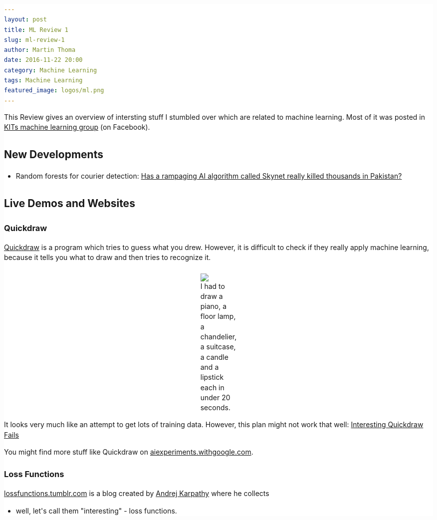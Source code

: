 ```yaml
---
layout: post
title: ML Review 1
slug: ml-review-1
author: Martin Thoma
date: 2016-11-22 20:00
category: Machine Learning
tags: Machine Learning
featured_image: logos/ml.png
---
```


This Review gives an overview of intersting stuff I stumbled over which are
related to machine learning. Most of it was posted in <a href="https://ml-ka.de/">KITs machine learning group</a> (on Facebook).


## New Developments



* Random forests for courier detection: [Has a rampaging AI algorithm called Skynet really killed thousands in Pakistan?](https://www.theguardian.com/science/the-lay-scientist/2016/feb/18/has-a-rampaging-ai-algorithm-really-killed-thousands-in-pakistan)


## Live Demos and Websites

### Quickdraw

[Quickdraw](https://quickdraw.withgoogle.com/) is a program which tries to
guess what you drew. However, it is difficult to check if they really apply
machine learning, because it tells you what to draw and then tries to recognize
it.

<figure style="display:table;margin: 0 auto 0.55em;">
<a href="{filename}/images/2016/11/quickdraw.png"><img align="middle"  width="512" src="{filename}/images/2016/11/quickdraw.png"></a>
<figcaption style="display:table-caption;caption-side:bottom">I had to draw a piano, a floor lamp, a chandelier, a suitcase, a candle and a lipstick each in under 20 seconds.</figcaption>
</figure>

It looks very much like an attempt to get lots of training data. However, this
plan might not work that well: [Interesting Quickdraw Fails](https://imgur.com/a/hUrOj)

You might find more stuff like Quickdraw on
[aiexperiments.withgoogle.com](https://aiexperiments.withgoogle.com/).


### Loss Functions

[lossfunctions.tumblr.com](http://lossfunctions.tumblr.com/) is a blog created
by [Andrej Karpathy](http://cs.stanford.edu/people/karpathy/) where he collects
- well, let's call them "interesting" - loss functions.
